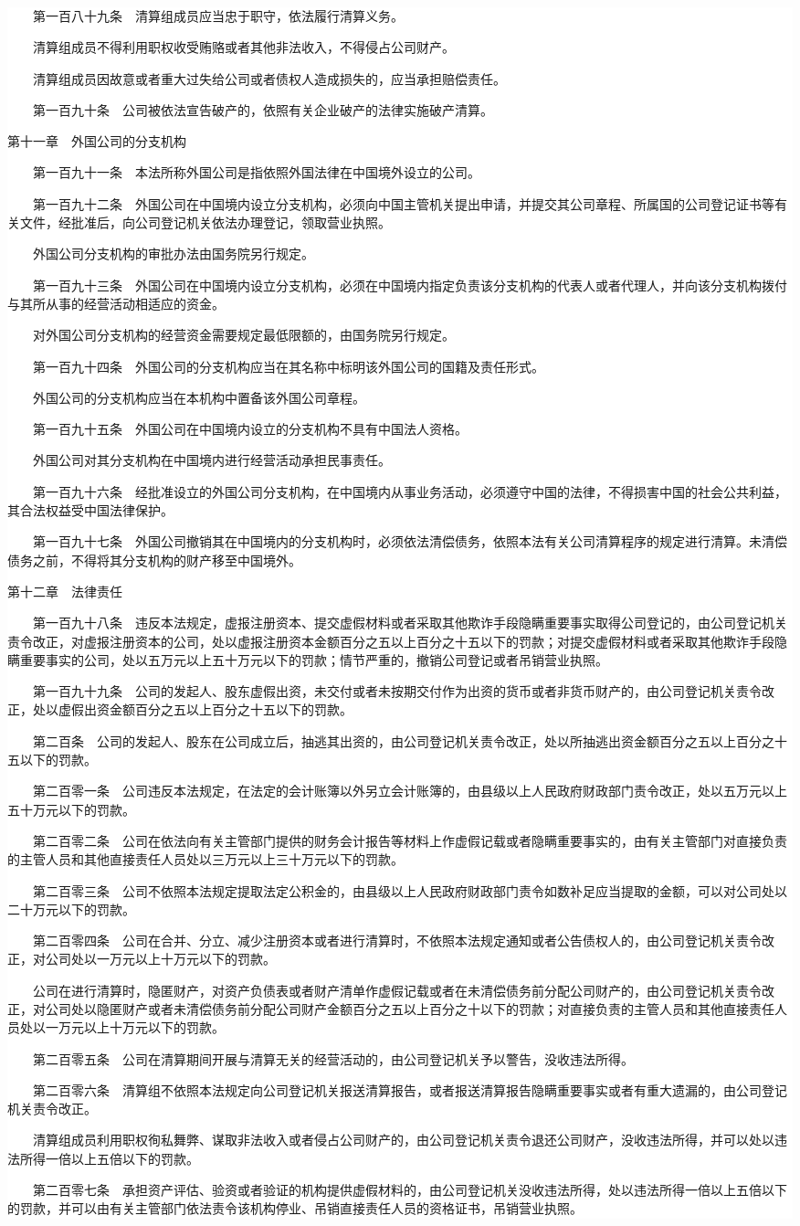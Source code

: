 　　第一百八十九条　清算组成员应当忠于职守，依法履行清算义务。

　　清算组成员不得利用职权收受贿赂或者其他非法收入，不得侵占公司财产。

　　清算组成员因故意或者重大过失给公司或者债权人造成损失的，应当承担赔偿责任。

　　第一百九十条　公司被依法宣告破产的，依照有关企业破产的法律实施破产清算。

 

第十一章　外国公司的分支机构

 

　　第一百九十一条　本法所称外国公司是指依照外国法律在中国境外设立的公司。

　　第一百九十二条　外国公司在中国境内设立分支机构，必须向中国主管机关提出申请，并提交其公司章程、所属国的公司登记证书等有关文件，经批准后，向公司登记机关依法办理登记，领取营业执照。

　　外国公司分支机构的审批办法由国务院另行规定。

　　第一百九十三条　外国公司在中国境内设立分支机构，必须在中国境内指定负责该分支机构的代表人或者代理人，并向该分支机构拨付与其所从事的经营活动相适应的资金。

　　对外国公司分支机构的经营资金需要规定最低限额的，由国务院另行规定。

　　第一百九十四条　外国公司的分支机构应当在其名称中标明该外国公司的国籍及责任形式。

　　外国公司的分支机构应当在本机构中置备该外国公司章程。

　　第一百九十五条　外国公司在中国境内设立的分支机构不具有中国法人资格。

　　外国公司对其分支机构在中国境内进行经营活动承担民事责任。

　　第一百九十六条　经批准设立的外国公司分支机构，在中国境内从事业务活动，必须遵守中国的法律，不得损害中国的社会公共利益，其合法权益受中国法律保护。

　　第一百九十七条　外国公司撤销其在中国境内的分支机构时，必须依法清偿债务，依照本法有关公司清算程序的规定进行清算。未清偿债务之前，不得将其分支机构的财产移至中国境外。

 

第十二章　法律责任

 

　　第一百九十八条　违反本法规定，虚报注册资本、提交虚假材料或者采取其他欺诈手段隐瞒重要事实取得公司登记的，由公司登记机关责令改正，对虚报注册资本的公司，处以虚报注册资本金额百分之五以上百分之十五以下的罚款；对提交虚假材料或者采取其他欺诈手段隐瞒重要事实的公司，处以五万元以上五十万元以下的罚款；情节严重的，撤销公司登记或者吊销营业执照。

　　第一百九十九条　公司的发起人、股东虚假出资，未交付或者未按期交付作为出资的货币或者非货币财产的，由公司登记机关责令改正，处以虚假出资金额百分之五以上百分之十五以下的罚款。

　　第二百条　公司的发起人、股东在公司成立后，抽逃其出资的，由公司登记机关责令改正，处以所抽逃出资金额百分之五以上百分之十五以下的罚款。

　　第二百零一条　公司违反本法规定，在法定的会计账簿以外另立会计账簿的，由县级以上人民政府财政部门责令改正，处以五万元以上五十万元以下的罚款。

　　第二百零二条　公司在依法向有关主管部门提供的财务会计报告等材料上作虚假记载或者隐瞒重要事实的，由有关主管部门对直接负责的主管人员和其他直接责任人员处以三万元以上三十万元以下的罚款。

　　第二百零三条　公司不依照本法规定提取法定公积金的，由县级以上人民政府财政部门责令如数补足应当提取的金额，可以对公司处以二十万元以下的罚款。

　　第二百零四条　公司在合并、分立、减少注册资本或者进行清算时，不依照本法规定通知或者公告债权人的，由公司登记机关责令改正，对公司处以一万元以上十万元以下的罚款。

　　公司在进行清算时，隐匿财产，对资产负债表或者财产清单作虚假记载或者在未清偿债务前分配公司财产的，由公司登记机关责令改正，对公司处以隐匿财产或者未清偿债务前分配公司财产金额百分之五以上百分之十以下的罚款；对直接负责的主管人员和其他直接责任人员处以一万元以上十万元以下的罚款。

　　第二百零五条　公司在清算期间开展与清算无关的经营活动的，由公司登记机关予以警告，没收违法所得。

　　第二百零六条　清算组不依照本法规定向公司登记机关报送清算报告，或者报送清算报告隐瞒重要事实或者有重大遗漏的，由公司登记机关责令改正。

　　清算组成员利用职权徇私舞弊、谋取非法收入或者侵占公司财产的，由公司登记机关责令退还公司财产，没收违法所得，并可以处以违法所得一倍以上五倍以下的罚款。

　　第二百零七条　承担资产评估、验资或者验证的机构提供虚假材料的，由公司登记机关没收违法所得，处以违法所得一倍以上五倍以下的罚款，并可以由有关主管部门依法责令该机构停业、吊销直接责任人员的资格证书，吊销营业执照。
